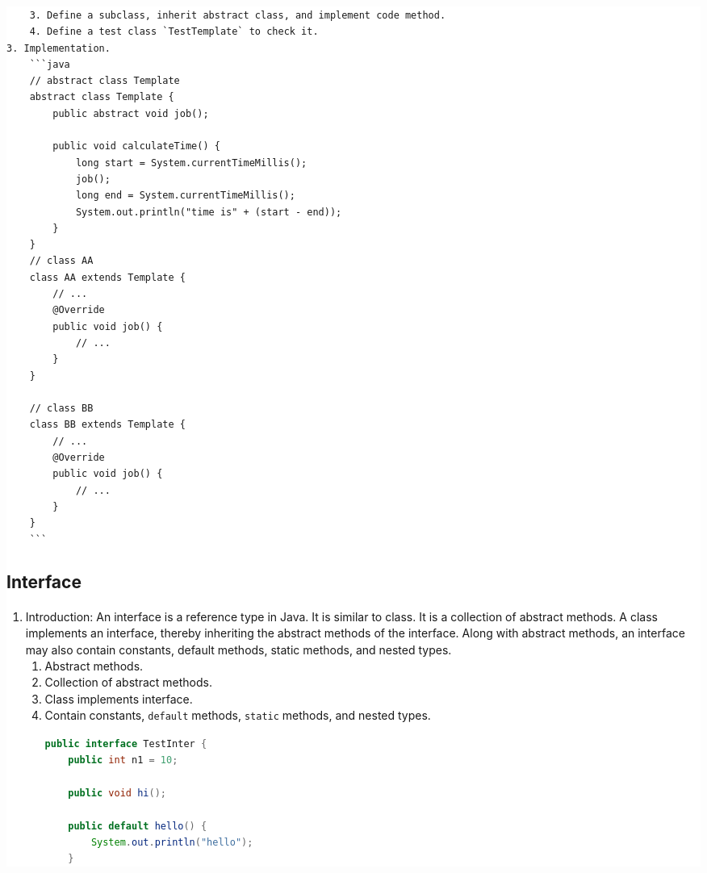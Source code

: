         3. Define a subclass, inherit abstract class, and implement code method.
        4. Define a test class `TestTemplate` to check it.
    3. Implementation.
        ```java
        // abstract class Template
        abstract class Template {
            public abstract void job();

            public void calculateTime() {
                long start = System.currentTimeMillis();
                job();
                long end = System.currentTimeMillis();
                System.out.println("time is" + (start - end));
            }
        }
        // class AA
        class AA extends Template {
            // ...
            @Override
            public void job() {
                // ...
            }
        }

        // class BB
        class BB extends Template {
            // ...
            @Override
            public void job() {
                // ...
            }
        }
        ```

## Interface

1. Introduction: An interface is a reference type in Java. It is similar to class. It is a collection of abstract methods. A class implements an interface, thereby inheriting the abstract methods of the interface. Along with abstract methods, an interface may also contain constants, default methods, static methods, and nested types.
    1. Abstract methods.
    2. Collection of abstract methods.
    3. Class implements interface.
    4. Contain constants, `default` methods, `static` methods, and nested types.
        ```java
        public interface TestInter {
            public int n1 = 10;

            public void hi();

            public default hello() {
                System.out.println("hello");
            }
